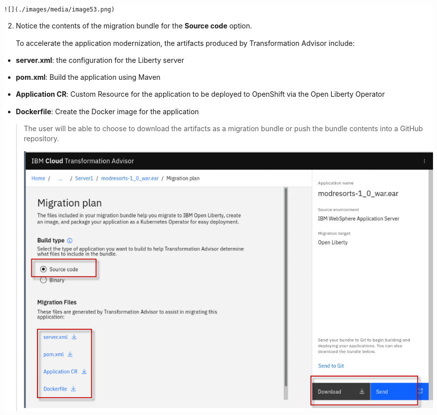    ![](./images/media/image53.png)

2.  Notice the contents of the migration bundle for the **Source code**
    option.  
      
    To accelerate the application modernization, the artifacts produced
    by Transformation Advisor include:



  - **server.xml**: the configuration for the Liberty server

  - **pom.xml**: Build the application using Maven

  - **Application CR**: Custom Resource for the application to be
    deployed to OpenShift via the Open Liberty Operator

  - **Dockerfile**: Create the Docker image for the application

> The user will be able to choose to download the artifacts as a
> migration bundle or push the bundle contents into a GitHub
> repository.  
>   
> ![](./images/media/image54.png)
